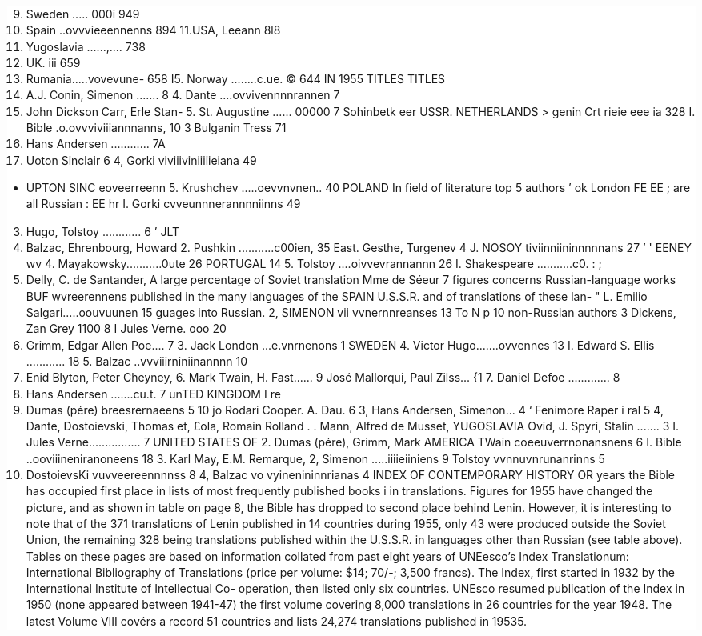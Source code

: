 9. Sweden ..... 000i 949 
10. Spain ..ovvvieeennenns 894 
11.USA, Leeann 8l8 
12. Yugoslavia ......,.... 738 
13. UK. iii 659 
14. Rumania.....vovevune- 658 
I5. Norway ........c.ue. © 644 
IN 1955 
TITLES TITLES 
4. A.J. Conin, Simenon ....... 8 4. Dante ....ovvivennnnrannen 7 
5. John Dickson Carr, Erle Stan- 5. St. Augustine ...... 00000 7 
Sohinbetk eer USSR. 
NETHERLANDS > genin Crt rieie eee ia 328 
I. Bible .o.ovvviviiiannnanns, 10 3 Bulganin Tress 71 
2. Hans Andersen ............ 7A 
3. Uoton Sinclair 6 4, Gorki viviiiviniiiiieiana 49 
+ UPTON SINC eoveerreenn 5. Krushchev .....oevvnvnen.. 40 
POLAND In field of literature top 5 authors 
’ ok London FE EE ; are all Russian : 
EE hr I. Gorki cvveunnnerannnniinns 49 
3. Hugo, Tolstoy ............ 6 ’ JLT 
4. Balzac, Ehrenbourg, Howard 2. Pushkin ...........c00ien, 35 
East. Gesthe, Turgenev 4 J. NOSOY tiviinniininnnnnans 27 
’ ' EENEY wv 4. Mayakowsky...........0ute 26 
PORTUGAL 14 5. Tolstoy ....oivvevrannannn 26 
I. Shakespeare ...........c0. : ; 
2. Delly, C. de Santander, A large percentage of Soviet translation 
Mme de Séeur 7 figures concerns Russian-language works 
BUF wvreerennens published in the many languages of the 
SPAIN U.S.S.R. and of translations of these lan- 
" L. Emilio Salgari.....oouvuunen 15 guages into Russian. 
2, SIMENON vii vvnernnreanses 13 To N p 10 non-Russian authors 
3 Dickens, Zan  Grey 1100 8 I Jules Verne. ooo 20 
5. Grimm, Edgar Allen Poe.... 7 3. Jack London ...e.vnrnenons 1 
SWEDEN 4. Victor Hugo.......ovvennes 13 
I. Edward S. Ellis ............ 18 5. Balzac ..vvviiirniniinannnn 10 
2. Enid Blyton, Peter Cheyney, 6. Mark Twain, H. Fast...... 9 
José Mallorqui, Paul Zilss... {1 7. Daniel Defoe ............. 8 
8. Hans Andersen .......cu.t. 7 unTED KINGDOM I re 
2. Dumas (pére) breesrernaeens 5 10 jo Rodari Cooper. A. Dau. 6 
3, Hans Andersen, Simenon... 4 ‘ Fenimore Raper i ral 5 
4, Dante, Dostoievski, Thomas et, £ola, Romain Rolland . . 
Mann, Alfred de Musset, YUGOSLAVIA 
Ovid, J. Spyri, Stalin ....... 3 I. Jules Verne................ 7 
UNITED STATES OF 2. Dumas (pére), Grimm, Mark 
AMERICA TWain coeeuverrnonansnens 6 
I. Bible ..ooviiineniranoneens 18 3. Karl May, E.M. Remarque, 
2, Simenon .....iiiieiiniens 9 Tolstoy vvnnuvnrunanrinns 5 
3. DostoievsKi vuvveereennnnss 8 4, Balzac vo vyinenininnrianas 4 
INDEX OF CONTEMPORARY HISTORY 
OR years the Bible has occupied first place in lists of most frequently published 
books i in translations. Figures for 1955 have changed the picture, and as shown 
in table on page 8, the Bible has dropped to second place behind Lenin. 
However, it is interesting to note that of the 371 translations of Lenin published in 
14 countries during 1955, only 43 were produced outside the Soviet Union, the 
remaining 328 being translations published within the U.S.S.R. in languages other 
than Russian (see table above). 
Tables on these pages are based on information collated from past eight years of 
UNEesco’s Index Translationum: International Bibliography of Translations (price per 
volume: $14; 70/-; 3,500 francs). The Index, first started in 1932 by the International 
Institute of Intellectual Co- operation, then listed only six countries. UNEsco resumed 
publication of the Index in 1950 (none appeared between 1941-47) the first volume 
covering 8,000 translations in 26 countries for the year 1948. The latest Volume VIII 
covérs a record 51 countries and lists 24,274 translations published in 19535. 